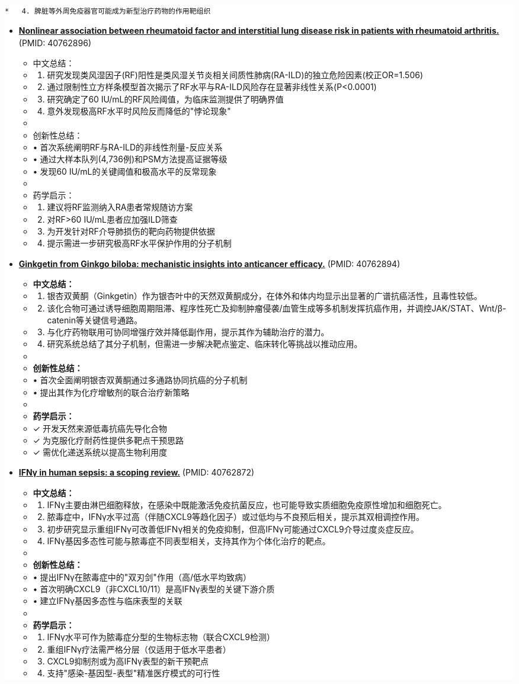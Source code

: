     *   4. 脾脏等外周免疫器官可能成为新型治疗药物的作用靶组织

*   **[Nonlinear association between rheumatoid factor and interstitial lung disease risk in patients with rheumatoid arthritis.](https://pubmed.ncbi.nlm.nih.gov/40762896/)** (PMID: 40762896)
    *   中文总结：
    *   1. 研究发现类风湿因子(RF)阳性是类风湿关节炎相关间质性肺病(RA-ILD)的独立危险因素(校正OR=1.506)
    *   2. 通过限制性立方样条模型首次揭示了RF水平与RA-ILD风险存在显著非线性关系(P<0.0001)
    *   3. 研究确定了60 IU/mL的RF风险阈值，为临床监测提供了明确界值
    *   4. 意外发现极高RF水平时风险反而降低的"悖论现象"
    *   
    *   创新性总结：
    *   • 首次系统阐明RF与RA-ILD的非线性剂量-反应关系
    *   • 通过大样本队列(4,736例)和PSM方法提高证据等级
    *   • 发现60 IU/mL的关键阈值和极高水平的反常现象
    *   
    *   药学启示：
    *   1. 建议将RF监测纳入RA患者常规随访方案
    *   2. 对RF>60 IU/mL患者应加强ILD筛查
    *   3. 为开发针对RF介导肺损伤的靶向药物提供依据
    *   4. 提示需进一步研究极高RF水平保护作用的分子机制

*   **[Ginkgetin from Ginkgo biloba: mechanistic insights into anticancer efficacy.](https://pubmed.ncbi.nlm.nih.gov/40762894/)** (PMID: 40762894)
    *   **中文总结：**
    *   1. 银杏双黄酮（Ginkgetin）作为银杏叶中的天然双黄酮成分，在体外和体内均显示出显著的广谱抗癌活性，且毒性较低。
    *   2. 该化合物可通过诱导细胞周期阻滞、程序性死亡及抑制肿瘤侵袭/血管生成等多机制发挥抗癌作用，并调控JAK/STAT、Wnt/β-catenin等关键信号通路。
    *   3. 与化疗药物联用可协同增强疗效并降低副作用，提示其作为辅助治疗的潜力。
    *   4. 研究系统总结了其分子机制，但需进一步解决靶点鉴定、临床转化等挑战以推动应用。
    *   
    *   **创新性总结：**
    *   • 首次全面阐明银杏双黄酮通过多通路协同抗癌的分子机制
    *   • 提出其作为化疗增敏剂的联合治疗新策略
    *   
    *   **药学启示：**
    *   ✓ 开发天然来源低毒抗癌先导化合物
    *   ✓ 为克服化疗耐药性提供多靶点干预思路
    *   ✓ 需优化递送系统以提高生物利用度

*   **[IFNγ in human sepsis: a scoping review.](https://pubmed.ncbi.nlm.nih.gov/40762872/)** (PMID: 40762872)
    *   **中文总结：**
    *   1. IFNγ主要由淋巴细胞释放，在感染中既能激活免疫抗菌反应，也可能导致实质细胞免疫原性增加和细胞死亡。
    *   2. 脓毒症中，IFNγ水平过高（伴随CXCL9等趋化因子）或过低均与不良预后相关，提示其双相调控作用。
    *   3. 初步研究显示重组IFNγ可改善低IFNγ相关的免疫抑制，但高IFNγ可能通过CXCL9介导过度炎症反应。
    *   4. IFNγ基因多态性可能与脓毒症不同表型相关，支持其作为个体化治疗的靶点。
    *   
    *   **创新性总结：**
    *   • 提出IFNγ在脓毒症中的"双刃剑"作用（高/低水平均致病）
    *   • 首次明确CXCL9（非CXCL10/11）是高IFNγ表型的关键下游介质
    *   • 建立IFNγ基因多态性与临床表型的关联
    *   
    *   **药学启示：**
    *   1. IFNγ水平可作为脓毒症分型的生物标志物（联合CXCL9检测）
    *   2. 重组IFNγ疗法需严格分层（仅适用于低水平患者）
    *   3. CXCL9抑制剂或为高IFNγ表型的新干预靶点
    *   4. 支持"感染-基因型-表型"精准医疗模式的可行性
